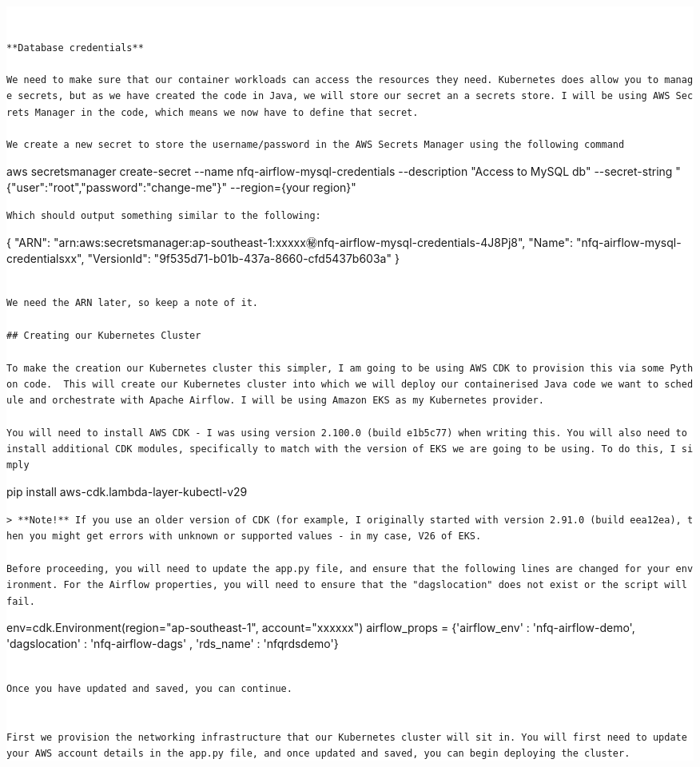 
```


**Database credentials**

We need to make sure that our container workloads can access the resources they need. Kubernetes does allow you to manage secrets, but as we have created the code in Java, we will store our secret an a secrets store. I will be using AWS Secrets Manager in the code, which means we now have to define that secret. 

We create a new secret to store the username/password in the AWS Secrets Manager using the following command 

```
aws secretsmanager create-secret --name nfq-airflow-mysql-credentials --description "Access to MySQL db" --secret-string "{\"user\":\"root\",\"password\":\"change-me\"}" --region={your region}" 
```
Which should output something similar to the following:

```
{
    "ARN": "arn:aws:secretsmanager:ap-southeast-1:xxxxx:secret:nfq-airflow-mysql-credentials-4J8Pj8",
    "Name": "nfq-airflow-mysql-credentialsxx",
    "VersionId": "9f535d71-b01b-437a-8660-cfd5437b603a"
}
```

We need the ARN later, so keep a note of it.

## Creating our Kubernetes Cluster

To make the creation our Kubernetes cluster this simpler, I am going to be using AWS CDK to provision this via some Python code.  This will create our Kubernetes cluster into which we will deploy our containerised Java code we want to schedule and orchestrate with Apache Airflow. I will be using Amazon EKS as my Kubernetes provider.

You will need to install AWS CDK - I was using version 2.100.0 (build e1b5c77) when writing this. You will also need to install additional CDK modules, specifically to match with the version of EKS we are going to be using. To do this, I simply 

```
pip install aws-cdk.lambda-layer-kubectl-v29
```
> **Note!** If you use an older version of CDK (for example, I originally started with version 2.91.0 (build eea12ea), then you might get errors with unknown or supported values - in my case, V26 of EKS.

Before proceeding, you will need to update the app.py file, and ensure that the following lines are changed for your environment. For the Airflow properties, you will need to ensure that the "dagslocation" does not exist or the script will fail.

```
env=cdk.Environment(region="ap-southeast-1", account="xxxxxx")
airflow_props = {'airflow_env' : 'nfq-airflow-demo', 'dagslocation' : 'nfq-airflow-dags' , 'rds_name' : 'nfqrdsdemo'}
```

Once you have updated and saved, you can continue.


First we provision the networking infrastructure that our Kubernetes cluster will sit in. You will first need to update your AWS account details in the app.py file, and once updated and saved, you can begin deploying the cluster.

```